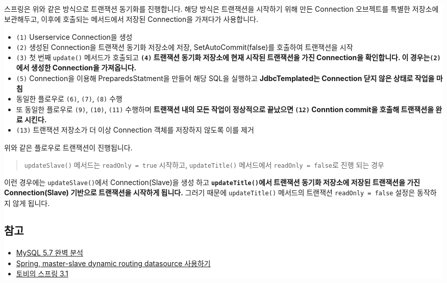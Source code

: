 스프링은 위와 같은 방식으로 트랜잭션 동기화를 진행합니다. 해당 방식은 트랜잭션을 시작하기 위해 만든 Connection 오브젝트를 특별한 저장소에 보관해두고, 이후에 호출되는 메서드에서 저장된 Connection을 가져다가 사용합니다. 

* `(1)` Userservice Connection을 생성
* `(2)` 생성된 Connection을 트랜잭션 동기화 저장소에 저장, SetAutoCommit(false)를 호출하여 트랜잭션을 시작
* `(3)` 첫 번째 `update()` 메서드가 호출되고 **`(4)` 트랜잭션 동기화 저장소에 현재 시작된 트랜잭션을 가진 Connection을 확인합니다. 이 경우는`(2)`에서 생성한 Connection을 가져옵니다.**
* `(5)` Connection을 이용해 PreparedsStatment을 만들어 해당 SQL을 실행하고 **JdbcTemplated는 Connection 닫지 않은 상태로 작업을 마침**
* 동일한 플로우로 `(6)`, `(7)`, `(8)` 수행
* 또 동일한 플로우로 `(9)`, `(10)`, `(11)` 수행하며 **트랜잭션 내의 모든 작업이 정상적으로 끝났으면 `(12)` Conntion commit을 호출해 트랜잭션을 완료 시킨다.**
* `(13)` 트랜잭션 저장소가 더 이상 Connection 객체를 저장하지 않도록 이를 제거

위와 같은 플로우로 트랜잭션이 진행됩니다. 

> `updateSlave()` 메서드는 `readOnly = true` 시작하고, `updateTitle()` 메서드에서 `readOnly = false`로 진행 되는 경우 

이런 경우에는 `updateSlave()`에서 Connection(Slave)을 생성 하고 **`updateTitle()`에서 트랜잭션 동기화 저장소에 저장된 트랜잭션을 가진 Connection(Slave) 기반으로 트랜잭션을 시작하게 됩니다.** 그러기 때문에 `updateTitle()` 메서드의 트랜잭션 `readOnly = false` 설정은 동작하지 않게 됩니다.


## 참고
* [MySQL 5.7 완벽 분석](http://www.yes24.com/Product/Goods/72270172?)
* [Spring, master-slave dynamic routing datasource 사용하기](https://taes-k.github.io/2020/03/11/sprinig-master-slave-dynamic-routing-datasource/)
* [토비의 스프링 3.1](http://m.yes24.com/goods/detail/7516911)